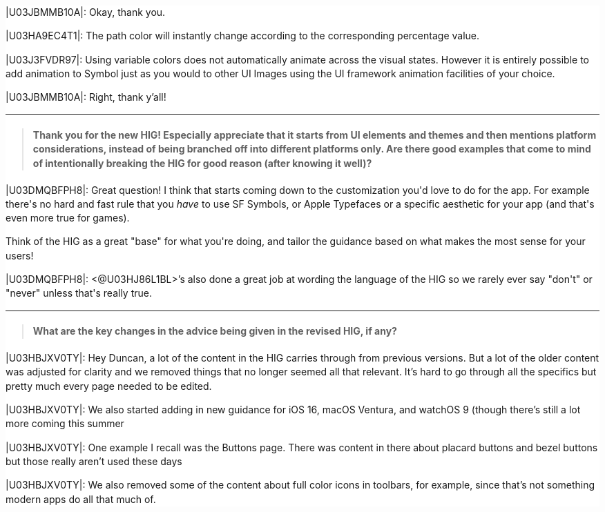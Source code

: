 |U03JBMMB10A|:
Okay, thank you.

|U03HA9EC4T1|:
The path color will instantly change according to the corresponding percentage value.

|U03J3FVDR97|:
Using variable colors does not automatically animate across the visual states. However it is entirely possible to add animation to Symbol just as you would to other UI Images using the UI framework animation facilities of your choice.

|U03JBMMB10A|:
Right, thank y’all!

--- 
> ####  Thank you for the new HIG! Especially appreciate that it starts from UI elements and themes and then mentions platform considerations, instead of being branched off into different platforms only.   Are there good examples that come to mind of intentionally breaking the HIG for good reason (after knowing it well)?


|U03DMQBFPH8|:
Great question! I think that starts coming down to the customization you'd love to do for the app. For example there's no hard and fast rule that you *have* to use SF Symbols, or Apple Typefaces or a specific aesthetic for your app (and that's even more true for games).

Think of the HIG as a great "base" for what you're doing, and tailor the guidance based on what makes the most sense for your users!

|U03DMQBFPH8|:
<@U03HJ86L1BL>’s also done a great job at wording the language of the HIG so we rarely ever say "don't" or "never" unless that's really true.

--- 
> ####  What are the key changes in the advice being given in the revised HIG, if any?


|U03HBJXV0TY|:
Hey Duncan, a lot of the content in the HIG carries through from previous versions. But a lot of the older content was adjusted for clarity and we removed things that no longer seemed all that relevant. It’s hard to go through all the specifics but pretty much every page needed to be edited.

|U03HBJXV0TY|:
We also started adding in new guidance for iOS 16, macOS Ventura, and watchOS 9 (though there’s still a lot more coming this summer

|U03HBJXV0TY|:
One example I recall was the Buttons page. There was content in there about placard buttons and bezel buttons but those really aren’t used these days

|U03HBJXV0TY|:
We also removed some of the content about full color icons in toolbars, for example, since that’s not something modern apps do all that much of.
